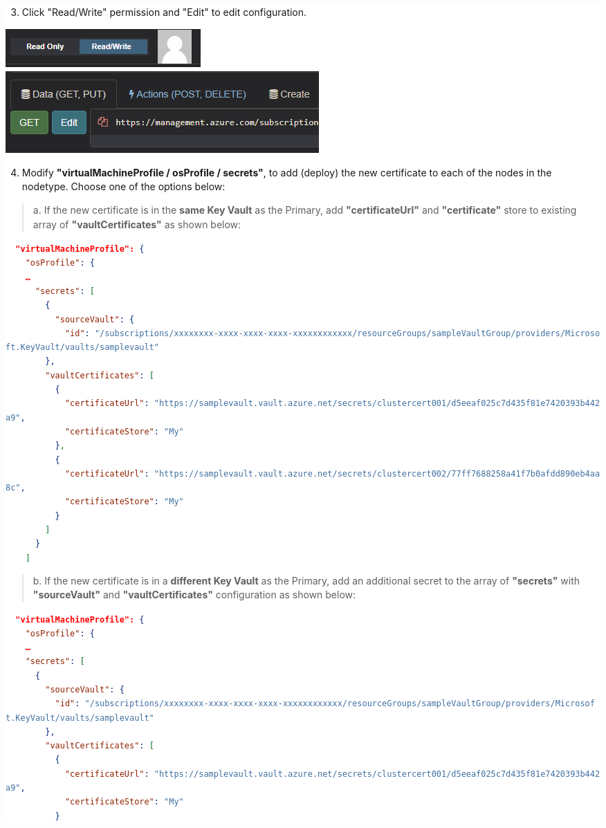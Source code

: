 3. Click "Read/Write" permission and "Edit" to edit configuration.

![Read/Write](../media/resourcemgr3.png)  
![Edit](../media/resourcemgr2.png)

4. Modify **"virtualMachineProfile / osProfile / secrets"**, to add (deploy) the new certificate to each of the nodes in the nodetype. Choose one of the options below:

> a. If the new certificate is in the **same Key Vault** as the Primary, add **"certificateUrl"** and **"certificate"** store to existing array of **"vaultCertificates"** as shown below:

```json
  "virtualMachineProfile": {
    "osProfile": {
    …
      "secrets": [
        {
          "sourceVault": {
            "id": "/subscriptions/xxxxxxxx-xxxx-xxxx-xxxx-xxxxxxxxxxxx/resourceGroups/sampleVaultGroup/providers/Microsoft.KeyVault/vaults/samplevault"
        },
        "vaultCertificates": [
          {
            "certificateUrl": "https://samplevault.vault.azure.net/secrets/clustercert001/d5eeaf025c7d435f81e7420393b442a9",
            "certificateStore": "My"
          },
          {
            "certificateUrl": "https://samplevault.vault.azure.net/secrets/clustercert002/77ff7688258a41f7b0afdd890eb4aa8c",
            "certificateStore": "My"
          }
        ]
      }
    ]
```

> b. If the new certificate is in a **different Key Vault** as the Primary, add an additional secret to the array of **"secrets"** with **"sourceVault"** and **"vaultCertificates"** configuration as shown below:

```json
  "virtualMachineProfile": {
    "osProfile": {
    …
    "secrets": [
      {
        "sourceVault": {
          "id": "/subscriptions/xxxxxxxx-xxxx-xxxx-xxxx-xxxxxxxxxxxx/resourceGroups/sampleVaultGroup/providers/Microsoft.KeyVault/vaults/samplevault"
        },
        "vaultCertificates": [
          {
            "certificateUrl": "https://samplevault.vault.azure.net/secrets/clustercert001/d5eeaf025c7d435f81e7420393b442a9",
            "certificateStore": "My"
          }
```